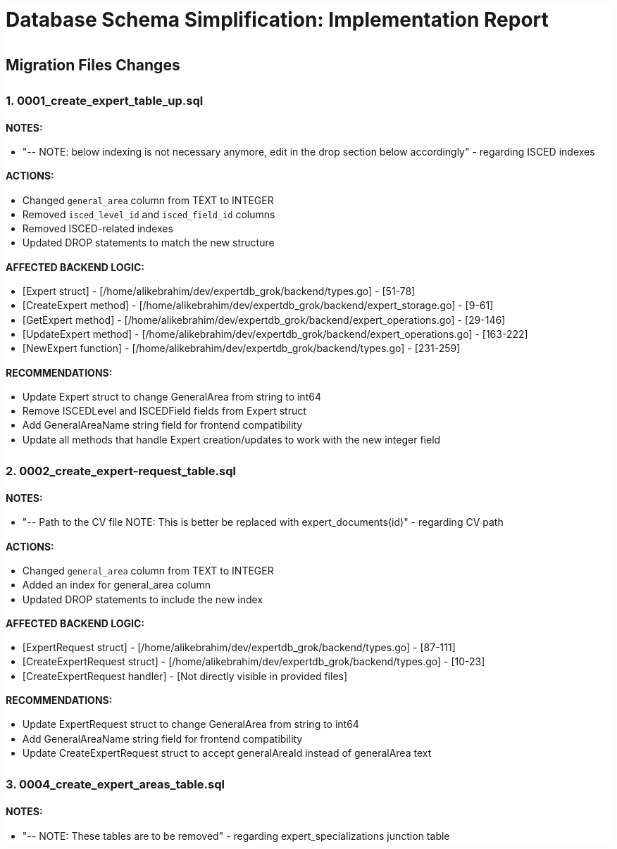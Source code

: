 # Database Schema Simplification: Implementation Report

## Migration Files Changes

### 1. 0001_create_expert_table_up.sql
**NOTES:**
- "-- NOTE: below indexing is not necessary anymore, edit in the drop section below accordingly" - regarding ISCED indexes

**ACTIONS:**
- Changed `general_area` column from TEXT to INTEGER
- Removed `isced_level_id` and `isced_field_id` columns
- Removed ISCED-related indexes
- Updated DROP statements to match the new structure

**AFFECTED BACKEND LOGIC:**
- [Expert struct] - [/home/alikebrahim/dev/expertdb_grok/backend/types.go] - [51-78]
- [CreateExpert method] - [/home/alikebrahim/dev/expertdb_grok/backend/expert_storage.go] - [9-61]
- [GetExpert method] - [/home/alikebrahim/dev/expertdb_grok/backend/expert_operations.go] - [29-146]
- [UpdateExpert method] - [/home/alikebrahim/dev/expertdb_grok/backend/expert_operations.go] - [163-222]
- [NewExpert function] - [/home/alikebrahim/dev/expertdb_grok/backend/types.go] - [231-259]

**RECOMMENDATIONS:**
- Update Expert struct to change GeneralArea from string to int64
- Remove ISCEDLevel and ISCEDField fields from Expert struct
- Add GeneralAreaName string field for frontend compatibility
- Update all methods that handle Expert creation/updates to work with the new integer field

### 2. 0002_create_expert-request_table.sql
**NOTES:**
- "-- Path to the CV file NOTE: This is better be replaced with expert_documents(id)" - regarding CV path

**ACTIONS:**
- Changed `general_area` column from TEXT to INTEGER
- Added an index for general_area column
- Updated DROP statements to include the new index

**AFFECTED BACKEND LOGIC:**
- [ExpertRequest struct] - [/home/alikebrahim/dev/expertdb_grok/backend/types.go] - [87-111]
- [CreateExpertRequest struct] - [/home/alikebrahim/dev/expertdb_grok/backend/types.go] - [10-23]
- [CreateExpertRequest handler] - [Not directly visible in provided files]

**RECOMMENDATIONS:**
- Update ExpertRequest struct to change GeneralArea from string to int64
- Add GeneralAreaName string field for frontend compatibility
- Update CreateExpertRequest struct to accept generalAreaId instead of generalArea text

### 3. 0004_create_expert_areas_table.sql
**NOTES:**
- "-- NOTE: These tables are to be removed" - regarding expert_specializations junction table
